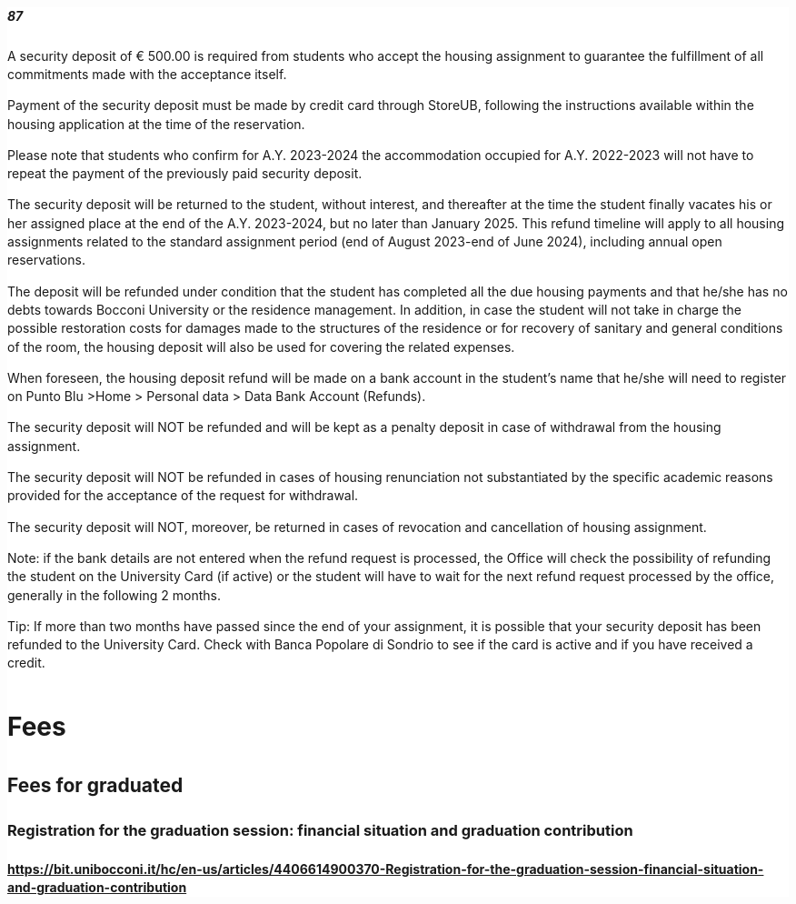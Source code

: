 ##### 87

A security deposit of € 500.00 is required from students who accept the housing assignment to guarantee the fulfillment of all commitments made with the acceptance itself.

Payment of the security deposit must be made by credit card through StoreUB, following the instructions available within the housing application at the time of the reservation.

Please note that students who confirm for A.Y. 2023-2024 the accommodation occupied for A.Y. 2022-2023 will not have to repeat the payment of the previously paid security deposit.

The security deposit will be returned to the student, without interest, and thereafter at the time the student finally vacates his or her assigned place at the end of the A.Y. 2023-2024, but no later than January 2025. This refund timeline will apply to all housing assignments related to the standard assignment period (end of August 2023-end of June 2024), including annual open reservations.

The deposit will be refunded under condition that the student has completed all the due housing payments and that he/she has no debts towards Bocconi University or the residence management. In addition, in case the student will not take in charge the possible restoration costs for damages made to the structures of the residence or for recovery of sanitary and general conditions of the room, the housing deposit will also be used for covering the related expenses.

When foreseen, the housing deposit refund will be made on a bank account in the student’s name that he/she will need to register on Punto Blu >Home > Personal data > Data Bank Account (Refunds).

The security deposit will NOT be refunded and will be kept as a penalty deposit in case of withdrawal from the housing assignment.

The security deposit will NOT be refunded in cases of housing renunciation not substantiated by the specific academic reasons provided for the acceptance of the request for withdrawal. 

The security deposit will NOT, moreover, be returned in cases of revocation and cancellation of housing assignment.

 

Note: if the bank details are not entered when the refund request is processed, the Office will check the possibility of refunding the student on the University Card (if active) or the student will have to wait for the next refund request processed by the office, generally in the following 2 months.

Tip: If more than two months have passed since the end of your assignment, it is possible that your security deposit has been refunded to the University Card. Check with Banca Popolare di Sondrio to see if the card is active and if you have received a credit.

# Fees

## Fees for graduated

### Registration for the graduation session: financial situation and graduation contribution

#### https://bit.unibocconi.it/hc/en-us/articles/4406614900370-Registration-for-the-graduation-session-financial-situation-and-graduation-contribution

